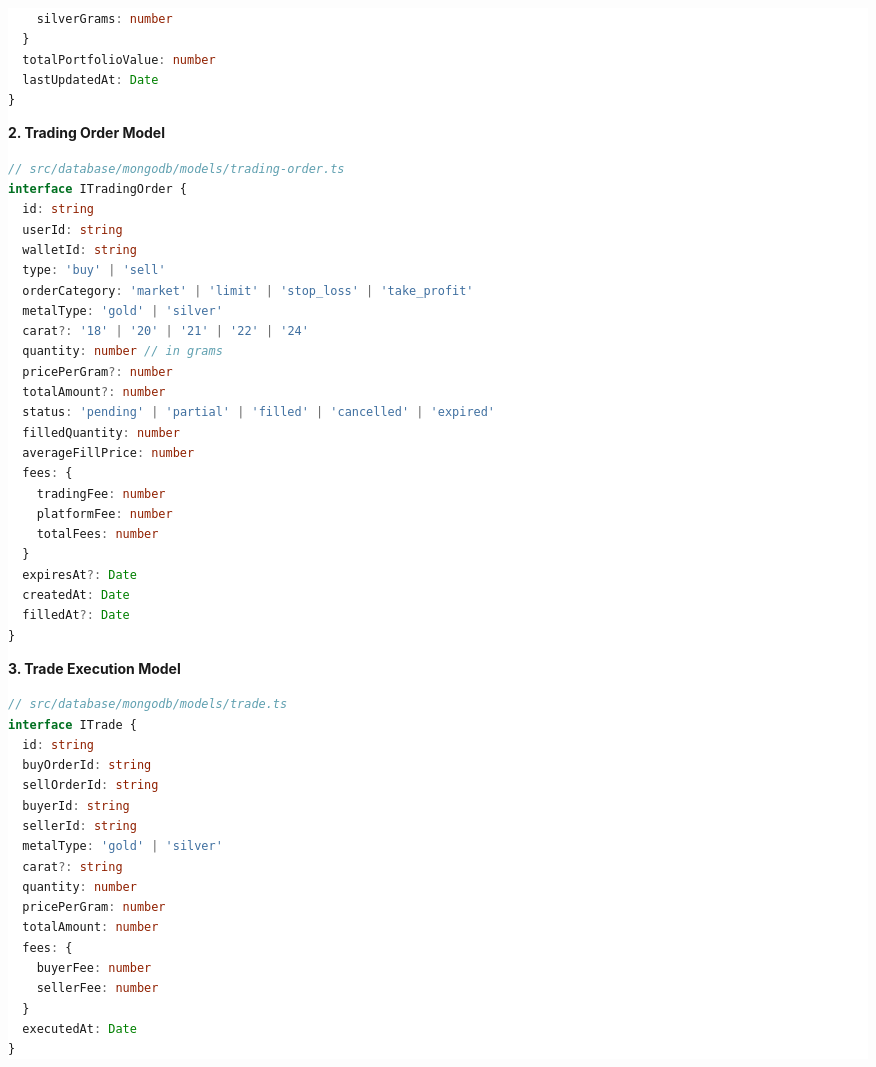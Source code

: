 ```typescript
    silverGrams: number
  }
  totalPortfolioValue: number
  lastUpdatedAt: Date
}
```

**2. Trading Order Model**
```typescript
// src/database/mongodb/models/trading-order.ts
interface ITradingOrder {
  id: string
  userId: string
  walletId: string
  type: 'buy' | 'sell'
  orderCategory: 'market' | 'limit' | 'stop_loss' | 'take_profit'
  metalType: 'gold' | 'silver'
  carat?: '18' | '20' | '21' | '22' | '24'
  quantity: number // in grams
  pricePerGram?: number
  totalAmount?: number
  status: 'pending' | 'partial' | 'filled' | 'cancelled' | 'expired'
  filledQuantity: number
  averageFillPrice: number
  fees: {
    tradingFee: number
    platformFee: number
    totalFees: number
  }
  expiresAt?: Date
  createdAt: Date
  filledAt?: Date
}
```

**3. Trade Execution Model**
```typescript
// src/database/mongodb/models/trade.ts
interface ITrade {
  id: string
  buyOrderId: string
  sellOrderId: string
  buyerId: string
  sellerId: string
  metalType: 'gold' | 'silver'
  carat?: string
  quantity: number
  pricePerGram: number
  totalAmount: number
  fees: {
    buyerFee: number
    sellerFee: number
  }
  executedAt: Date
}
```

